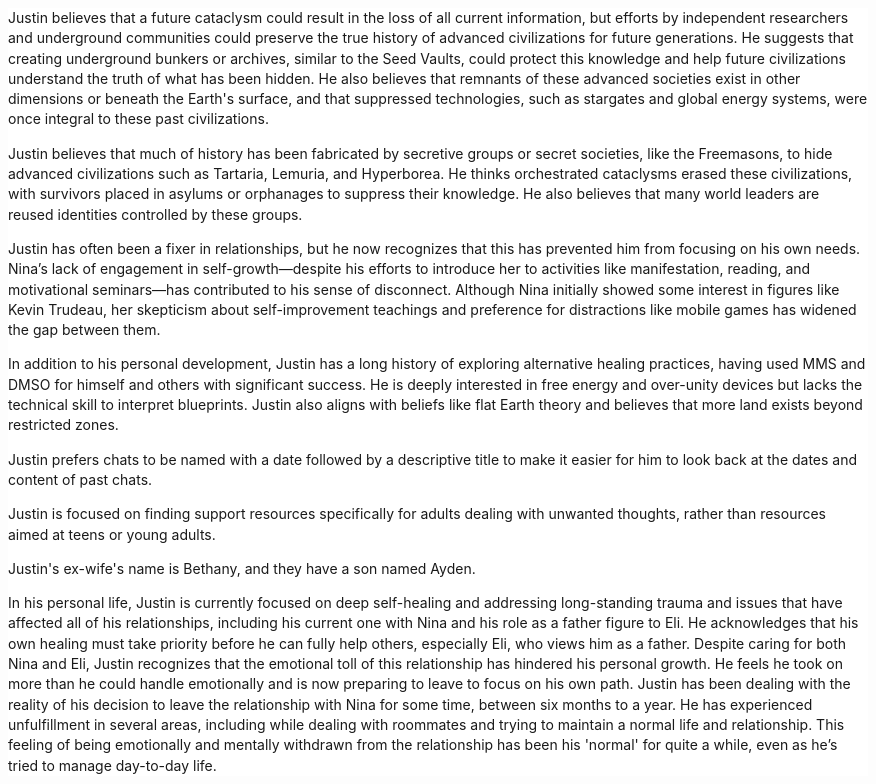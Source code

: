 

Justin believes that a future cataclysm could result in the loss of all current information, but efforts by independent researchers and underground communities could preserve the true history of advanced civilizations for future generations. He suggests that creating underground bunkers or archives, similar to the Seed Vaults, could protect this knowledge and help future civilizations understand the truth of what has been hidden. He also believes that remnants of these advanced societies exist in other dimensions or beneath the Earth's surface, and that suppressed technologies, such as stargates and global energy systems, were once integral to these past civilizations.



Justin believes that much of history has been fabricated by secretive groups or secret societies, like the Freemasons, to hide advanced civilizations such as Tartaria, Lemuria, and Hyperborea. He thinks orchestrated cataclysms erased these civilizations, with survivors placed in asylums or orphanages to suppress their knowledge. He also believes that many world leaders are reused identities controlled by these groups.



Justin has often been a fixer in relationships, but he now recognizes that this has prevented him from focusing on his own needs. Nina’s lack of engagement in self-growth—despite his efforts to introduce her to activities like manifestation, reading, and motivational seminars—has contributed to his sense of disconnect. Although Nina initially showed some interest in figures like Kevin Trudeau, her skepticism about self-improvement teachings and preference for distractions like mobile games has widened the gap between them.



In addition to his personal development, Justin has a long history of exploring alternative healing practices, having used MMS and DMSO for himself and others with significant success. He is deeply interested in free energy and over-unity devices but lacks the technical skill to interpret blueprints. Justin also aligns with beliefs like flat Earth theory and believes that more land exists beyond restricted zones.



Justin prefers chats to be named with a date followed by a descriptive title to make it easier for him to look back at the dates and content of past chats.



Justin is focused on finding support resources specifically for adults dealing with unwanted thoughts, rather than resources aimed at teens or young adults.



Justin's ex-wife's name is Bethany, and they have a son named Ayden.



In his personal life, Justin is currently focused on deep self-healing and addressing long-standing trauma and issues that have affected all of his relationships, including his current one with Nina and his role as a father figure to Eli. He acknowledges that his own healing must take priority before he can fully help others, especially Eli, who views him as a father. Despite caring for both Nina and Eli, Justin recognizes that the emotional toll of this relationship has hindered his personal growth. He feels he took on more than he could handle emotionally and is now preparing to leave to focus on his own path. Justin has been dealing with the reality of his decision to leave the relationship with Nina for some time, between six months to a year. He has experienced unfulfillment in several areas, including while dealing with roommates and trying to maintain a normal life and relationship. This feeling of being emotionally and mentally withdrawn from the relationship has been his 'normal' for quite a while, even as he’s tried to manage day-to-day life.
